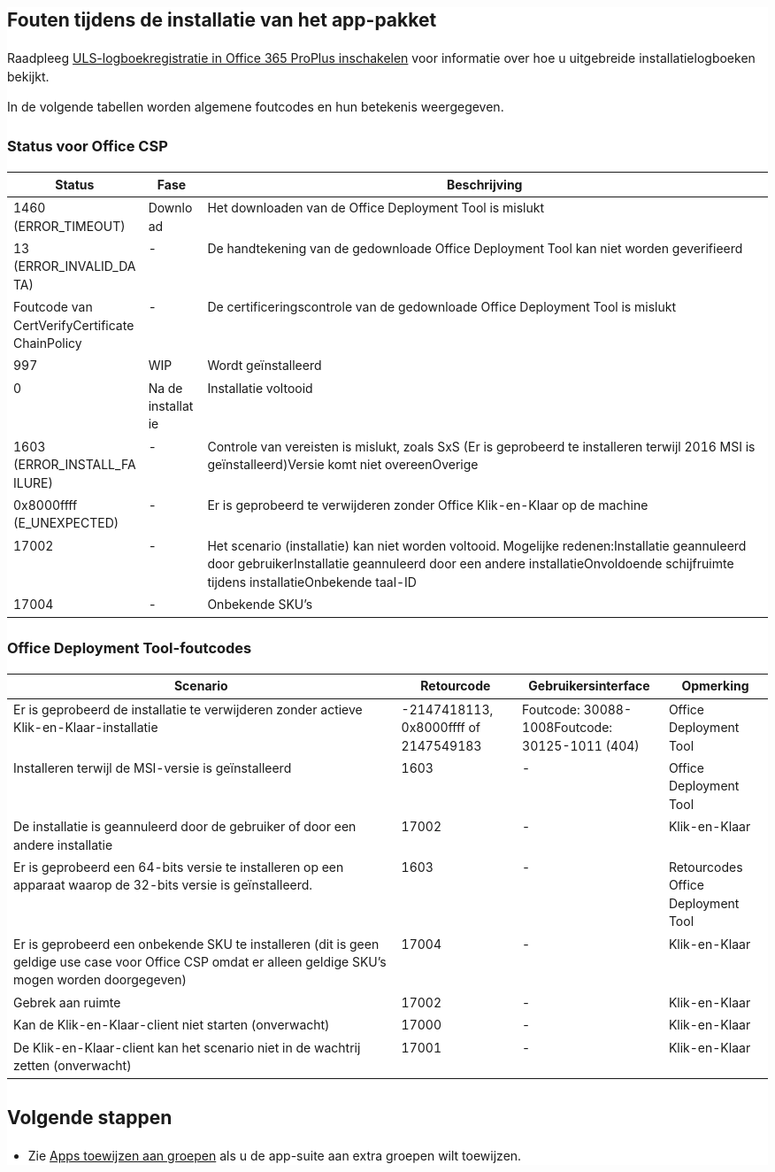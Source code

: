 ## <a name="errors-during-installation-of-the-app-suite"></a>Fouten tijdens de installatie van het app-pakket

Raadpleeg [ULS-logboekregistratie in Office 365 ProPlus inschakelen](/office/troubleshoot/diagnostic-logs/how-to-enable-office-365-proplus-uls-logging) voor informatie over hoe u uitgebreide installatielogboeken bekijkt.

In de volgende tabellen worden algemene foutcodes en hun betekenis weergegeven.

### <a name="status-for-office-csp"></a>Status voor Office CSP

| Status | Fase | Beschrijving |
|--------------------------------------------------|--------------------|------------------------------------------------------------------------------------------------------------------------------------------------------------------------------------------------|
| 1460 (ERROR_TIMEOUT) | Download | Het downloaden van de Office Deployment Tool is mislukt |
| 13 (ERROR_INVALID_DATA) | - | De handtekening van de gedownloade Office Deployment Tool kan niet worden geverifieerd |
| Foutcode van CertVerifyCertificateChainPolicy | - | De certificeringscontrole van de gedownloade Office Deployment Tool is mislukt |
| 997 | WIP | Wordt geïnstalleerd |
| 0 | Na de installatie | Installatie voltooid |
| 1603 (ERROR_INSTALL_FAILURE) | - | Controle van vereisten is mislukt, zoals SxS (Er is geprobeerd te installeren terwijl 2016 MSI is geïnstalleerd)Versie komt niet overeenOverige |
| 0x8000ffff (E_UNEXPECTED) | - | Er is geprobeerd te verwijderen zonder Office Klik-en-Klaar op de machine |
| 17002 | - | Het scenario (installatie) kan niet worden voltooid. Mogelijke redenen:Installatie geannuleerd door gebruikerInstallatie geannuleerd door een andere installatieOnvoldoende schijfruimte tijdens installatieOnbekende taal-ID |
| 17004 | - | Onbekende SKU’s |


### <a name="office-deployment-tool-error-codes"></a>Office Deployment Tool-foutcodes

| Scenario | Retourcode | Gebruikersinterface | Opmerking |
|------------------------------------------------------------------------------------------------------------------|---------------------------------------|----------------------------------------------------|------------------------------------|
| Er is geprobeerd de installatie te verwijderen zonder actieve Klik-en-Klaar-installatie | -2147418113, 0x8000ffff of 2147549183 | Foutcode: 30088-1008Foutcode: 30125-1011 (404) | Office Deployment Tool |
| Installeren terwijl de MSI-versie is geïnstalleerd | 1603 | - | Office Deployment Tool |
| De installatie is geannuleerd door de gebruiker of door een andere installatie | 17002 | - | Klik-en-Klaar |
| Er is geprobeerd een 64-bits versie te installeren op een apparaat waarop de 32-bits versie is geïnstalleerd. | 1603 | - | Retourcodes Office Deployment Tool |
| Er is geprobeerd een onbekende SKU te installeren (dit is geen geldige use case voor Office CSP omdat er alleen geldige SKU’s mogen worden doorgegeven) | 17004 | - | Klik-en-Klaar |
| Gebrek aan ruimte | 17002 | - | Klik-en-Klaar |
| Kan de Klik-en-Klaar-client niet starten (onverwacht) | 17000 | - | Klik-en-Klaar |
| De Klik-en-Klaar-client kan het scenario niet in de wachtrij zetten (onverwacht) | 17001 | - | Klik-en-Klaar |

## <a name="next-steps"></a>Volgende stappen

- Zie [Apps toewijzen aan groepen](/intune-azure/manage-apps/deploy-apps) als u de app-suite aan extra groepen wilt toewijzen.
